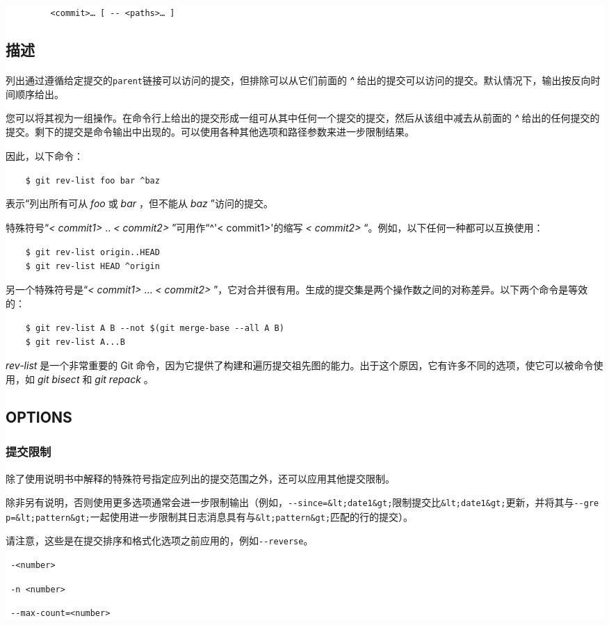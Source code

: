 ```
	     <commit>…​ [ -- <paths>…​ ]
```

## 描述

列出通过遵循给定提交的`parent`链接可以访问的提交，但排除可以从它们前面的 _^_ 给出的提交可以访问的提交。默认情况下，输出按反向时间顺序给出。

您可以将其视为一组操作。在命令行上给出的提交形成一组可从其中任何一个提交的提交，然后从该组中减去从前面的 _^_ 给出的任何提交的提交。剩下的提交是命令输出中出现的。可以使用各种其他选项和路径参数来进一步限制结果。

因此，以下命令：

```
	$ git rev-list foo bar ^baz
```

表示“列出所有可从 _foo_ 或 _bar_ ，但不能从 _baz_ ”访问的提交。

特殊符号“_&lt; commit1&gt;_ .. _&lt; commit2&gt;_ ”可用作“^'&lt; commit1&gt;'的缩写 _&lt; commit2&gt;_ “。例如，以下任何一种都可以互换使用：

```
	$ git rev-list origin..HEAD
	$ git rev-list HEAD ^origin
```

另一个特殊符号是“_&lt; commit1&gt;_ ... _&lt; commit2&gt;_ ”，它对合并很有用。生成的提交集是两个操作数之间的对称差异。以下两个命令是等效的：

```
	$ git rev-list A B --not $(git merge-base --all A B)
	$ git rev-list A...B
```

_rev-list_ 是一个非常重要的 Git 命令，因为它提供了构建和遍历提交祖先图的能力。出于这个原因，它有许多不同的选项，使它可以被命令使用，如 _git bisect_ 和 _git repack_ 。

## OPTIONS

### 提交限制

除了使用说明书中解释的特殊符号指定应列出的提交范围之外，还可以应用其他提交限制。

除非另有说明，否则使用更多选项通常会进一步限制输出（例如，`--since=&lt;date1&gt;`限制提交比`&lt;date1&gt;`更新，并将其与`--grep=&lt;pattern&gt;`一起使用进一步限制其日志消息具有与`&lt;pattern&gt;`匹配的行的提交）。

请注意，这些是在提交排序和格式化选项之前应用的，例如`--reverse`。

```
 -<number> 
```

```
 -n <number> 
```

```
 --max-count=<number> 
```
